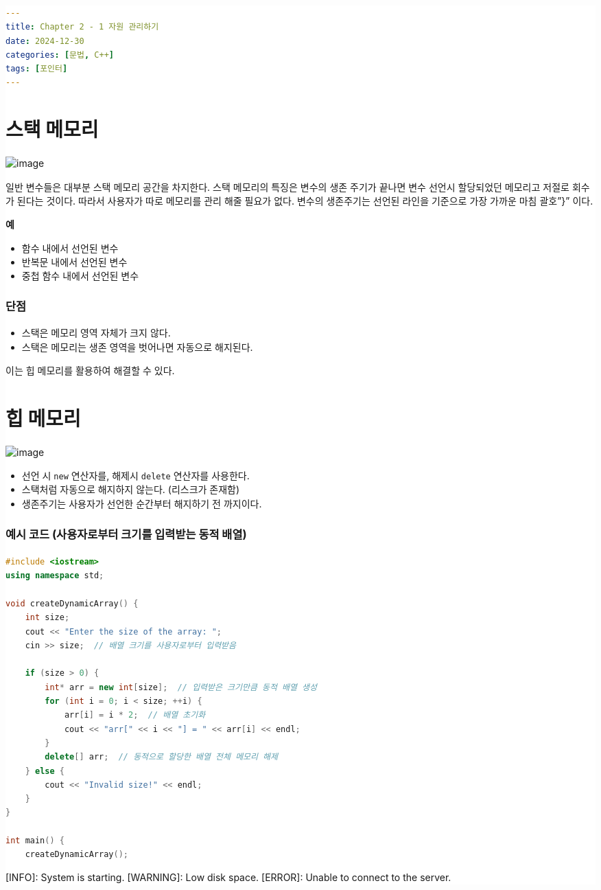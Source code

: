 ```yaml
---
title: Chapter 2 - 1 자원 관리하기
date: 2024-12-30
categories: [문법, C++]
tags: [포인터]
---
```


# 스택 메모리

![image](https://github.com/user-attachments/assets/fc4b4402-babf-405d-ba8b-0b85d4bbbd05)


일반 변수들은 대부분 스택 메모리 공간을 차지한다.
스택 메모리의 특징은 변수의 생존 주기가 끝나면 변수 선언시 할당되었던 메모리고 저절로 회수가 된다는 것이다. 따라서 사용자가 따로 메모리를 관리 해줄 필요가 없다.
변수의 생존주기는 선언된 라인을 기준으로 가장 가까운 마침 괄호”}” 이다.

**예**

- 함수 내에서 선언된 변수
- 반복문 내에서 선언된 변수
- 중첩 함수 내에서 선언된 변수

### 단점

- 스택은 메모리 영역 자체가 크지 않다.
- 스택은 메모리는 생존 영역을 벗어나면 자동으로 해지된다.

이는 힙 메모리를 활용하여 해결할 수 있다.

# 힙 메모리

![image](https://github.com/user-attachments/assets/2bb5cd03-e03a-48e8-b955-b840619df6fe)

- 선언 시 `new` 연산자를, 해제시 `delete` 연산자를 사용한다.
- 스택처럼 자동으로 해지하지 않는다. (리스크가 존재함)
- 생존주기는 사용자가 선언한 순간부터 해지하기 전 까지이다.

### 예시 코드 (사용자로부터 크기를 입력받는 동적 배열)

```cpp
#include <iostream>
using namespace std;

void createDynamicArray() {
    int size;
    cout << "Enter the size of the array: ";
    cin >> size;  // 배열 크기를 사용자로부터 입력받음

    if (size > 0) {
        int* arr = new int[size];  // 입력받은 크기만큼 동적 배열 생성
        for (int i = 0; i < size; ++i) {
            arr[i] = i * 2;  // 배열 초기화
            cout << "arr[" << i << "] = " << arr[i] << endl;
        }
        delete[] arr;  // 동적으로 할당한 배열 전체 메모리 해제
    } else {
        cout << "Invalid size!" << endl;
    }
}

int main() {
    createDynamicArray();
```

[INFO]: System is starting.
[WARNING]: Low disk space.
[ERROR]: Unable to connect to the server.